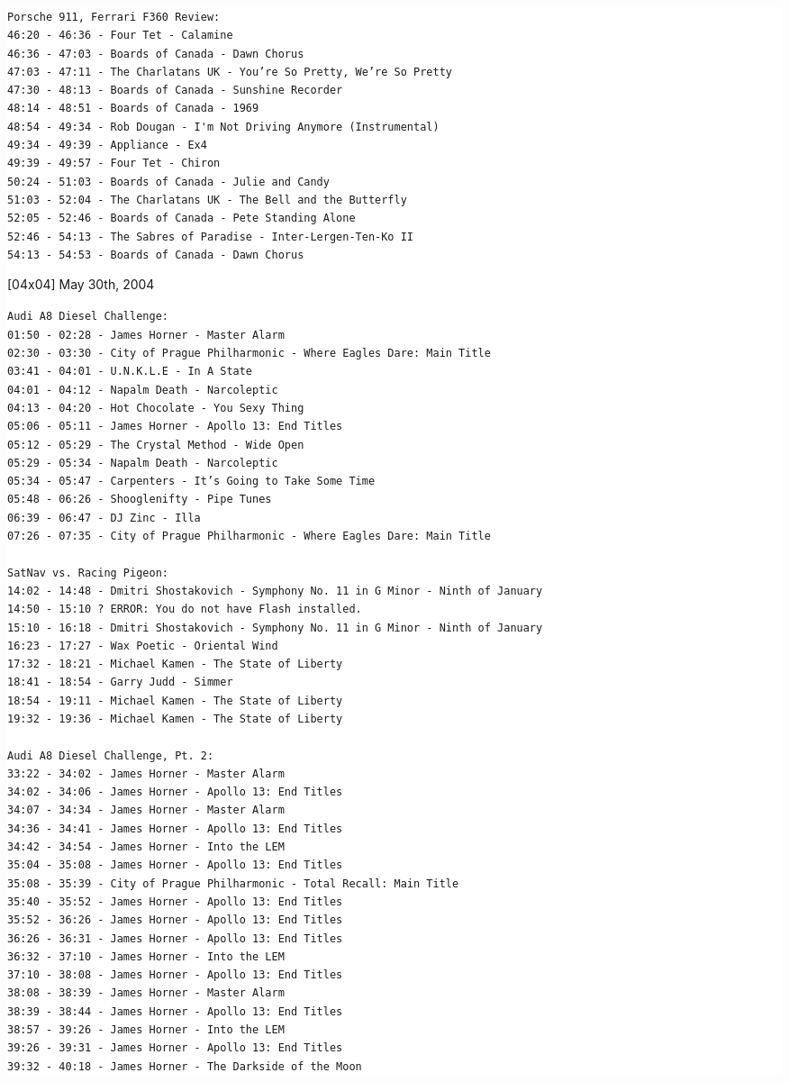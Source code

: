     Porsche 911, Ferrari F360 Review:
    46:20 - 46:36 - Four Tet - Calamine
    46:36 - 47:03 - Boards of Canada - Dawn Chorus
    47:03 - 47:11 - The Charlatans UK - You’re So Pretty, We’re So Pretty
    47:30 - 48:13 - Boards of Canada - Sunshine Recorder
    48:14 - 48:51 - Boards of Canada - 1969
    48:54 - 49:34 - Rob Dougan - I'm Not Driving Anymore (Instrumental)
    49:34 - 49:39 - Appliance - Ex4
    49:39 - 49:57 - Four Tet - Chiron
    50:24 - 51:03 - Boards of Canada - Julie and Candy
    51:03 - 52:04 - The Charlatans UK - The Bell and the Butterfly
    52:05 - 52:46 - Boards of Canada - Pete Standing Alone
    52:46 - 54:13 - The Sabres of Paradise - Inter-Lergen-Ten-Ko II
    54:13 - 54:53 - Boards of Canada - Dawn Chorus

[04x04] May 30th, 2004

    Audi A8 Diesel Challenge:
    01:50 - 02:28 - James Horner - Master Alarm
    02:30 - 03:30 - City of Prague Philharmonic - Where Eagles Dare: Main Title
    03:41 - 04:01 - U.N.K.L.E - In A State
    04:01 - 04:12 - Napalm Death - Narcoleptic
    04:13 - 04:20 - Hot Chocolate - You Sexy Thing
    05:06 - 05:11 - James Horner - Apollo 13: End Titles
    05:12 - 05:29 - The Crystal Method - Wide Open
    05:29 - 05:34 - Napalm Death - Narcoleptic
    05:34 - 05:47 - Carpenters - It’s Going to Take Some Time
    05:48 - 06:26 - Shooglenifty - Pipe Tunes
    06:39 - 06:47 - DJ Zinc - Illa
    07:26 - 07:35 - City of Prague Philharmonic - Where Eagles Dare: Main Title

    SatNav vs. Racing Pigeon:
    14:02 - 14:48 - Dmitri Shostakovich - Symphony No. 11 in G Minor - Ninth of January
    14:50 - 15:10 ? ERROR: You do not have Flash installed.
    15:10 - 16:18 - Dmitri Shostakovich - Symphony No. 11 in G Minor - Ninth of January
    16:23 - 17:27 - Wax Poetic - Oriental Wind
    17:32 - 18:21 - Michael Kamen - The State of Liberty
    18:41 - 18:54 - Garry Judd - Simmer
    18:54 - 19:11 - Michael Kamen - The State of Liberty
    19:32 - 19:36 - Michael Kamen - The State of Liberty

    Audi A8 Diesel Challenge, Pt. 2:
    33:22 - 34:02 - James Horner - Master Alarm
    34:02 - 34:06 - James Horner - Apollo 13: End Titles
    34:07 - 34:34 - James Horner - Master Alarm
    34:36 - 34:41 - James Horner - Apollo 13: End Titles
    34:42 - 34:54 - James Horner - Into the LEM
    35:04 - 35:08 - James Horner - Apollo 13: End Titles
    35:08 - 35:39 - City of Prague Philharmonic - Total Recall: Main Title
    35:40 - 35:52 - James Horner - Apollo 13: End Titles
    35:52 - 36:26 - James Horner - Apollo 13: End Titles
    36:26 - 36:31 - James Horner - Apollo 13: End Titles
    36:32 - 37:10 - James Horner - Into the LEM
    37:10 - 38:08 - James Horner - Apollo 13: End Titles
    38:08 - 38:39 - James Horner - Master Alarm
    38:39 - 38:44 - James Horner - Apollo 13: End Titles
    38:57 - 39:26 - James Horner - Into the LEM
    39:26 - 39:31 - James Horner - Apollo 13: End Titles
    39:32 - 40:18 - James Horner - The Darkside of the Moon
